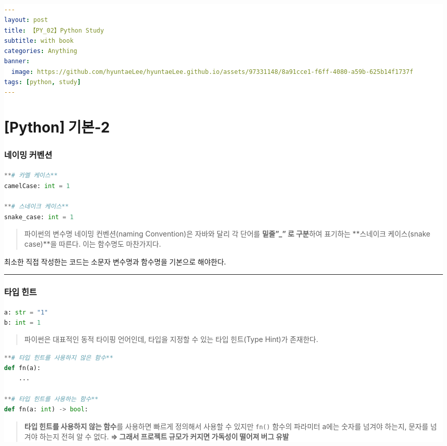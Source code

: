 ```yaml
---
layout: post
title: 【PY_02】Python Study
subtitle: with book
categories: Anything
banner:
  image: https://github.com/hyuntaeLee/hyuntaeLee.github.io/assets/97331148/8a91cce1-f6ff-4080-a59b-625b14f1737f
tags: [python, study]
---
```

# [Python] 기본-2

### 네이밍 커벤션

```python
**# 카멜 케이스**
camelCase: int = 1

**# 스네이크 케이스**
snake_case: int = 1 
```

> 파이썬의 변수명 네이밍 컨벤션(naming Convention)은 자바와 달리 각 단어를 **밑줄”_” 로 구분**하여 표기하는 **스네이크 케이스(snake case)**을 따른다. 이는 함수명도 마찬가지다. 

최소한 직접 작성한는 코드는 소문자 변수명과 함수명을 기본으로 해야한다.
> 

---

### 타입 힌트

```python
a: str = "1"
b: int = 1
```

> 파이썬은 대표적인 동적 타이핑 언어인데, 타입을 지정할 수 있는 타입 힌트(Type Hint)가 존재한다.
> 

```python
**# 타입 힌트를 사용하지 않은 함수**
def fn(a):
	...

**# 타입 힌트를 사용하는 함수**
def fn(a: int) -> bool:
```

> **타입 힌트를 사용하지 않는 함수**를 사용하면 빠르게 정의해서 사용할 수 있지만 `fn()` 함수의 파라미터 a에는 숫자를 넘겨야 하는지, 문자를 넘겨야 하는지 전혀 알 수 없다.
**⇒ 그래서 프로젝트 규모가 커지면 가독성이 떨어져 버그 유발**
